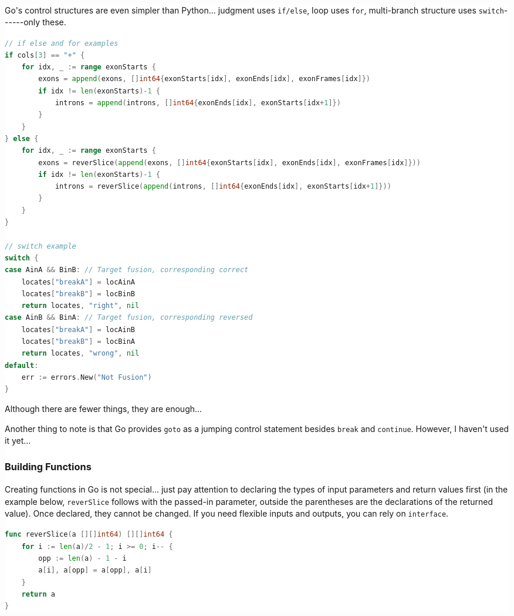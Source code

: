 Go's control structures are even simpler than Python... judgment uses `if/else`, loop uses `for`, multi-branch structure uses `switch`------only these.

```go
// if else and for examples
if cols[3] == "+" {
	for idx, _ := range exonStarts {
		exons = append(exons, []int64{exonStarts[idx], exonEnds[idx], exonFrames[idx]})
		if idx != len(exonStarts)-1 {
			introns = append(introns, []int64{exonEnds[idx], exonStarts[idx+1]})
		}
	}
} else {
	for idx, _ := range exonStarts {
		exons = reverSlice(append(exons, []int64{exonStarts[idx], exonEnds[idx], exonFrames[idx]}))
		if idx != len(exonStarts)-1 {
			introns = reverSlice(append(introns, []int64{exonEnds[idx], exonStarts[idx+1]}))
		}
	}
}

// switch example
switch {
case AinA && BinB: // Target fusion, corresponding correct
	locates["breakA"] = locAinA
	locates["breakB"] = locBinB
	return locates, "right", nil
case AinB && BinA: // Target fusion, corresponding reversed
	locates["breakA"] = locAinB
	locates["breakB"] = locBinA
	return locates, "wrong", nil
default:
	err := errors.New("Not Fusion")
}
```

Although there are fewer things, they are enough...

Another thing to note is that Go provides `goto` as a jumping control statement besides `break` and `continue`. However, I haven't used it yet...

### Building Functions

Creating functions in Go is not special... just pay attention to declaring the types of input parameters and return values first (in the example below, `reverSlice` follows with the passed-in parameter, outside the parentheses are the declarations of the returned value). Once declared, they cannot be changed. If you need flexible inputs and outputs, you can rely on `interface`.

```go
func reverSlice(a [][]int64) [][]int64 {
	for i := len(a)/2 - 1; i >= 0; i-- {
		opp := len(a) - 1 - i
		a[i], a[opp] = a[opp], a[i]
	}
	return a
}
```
